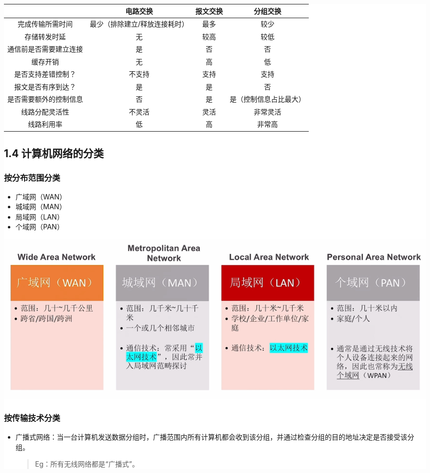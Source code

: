 |                        |           电路交换            | 报文交换 |        分组交换        |
| :--------------------: | :---------------------------: | :------: | :--------------------: |
|    完成传输所需时间    | 最少（排除建立/释放连接耗时） |   最多   |          较少          |
|      存储转发时延      |              无               |   较高   |          较低          |
| 通信前是否需要建立连接 |              是               |    否    |           否           |
|        缓存开销        |              无               |    高    |           低           |
|   是否支持差错控制？   |            不支持             |   支持   |          支持          |
|   报文是否有序到达？   |              是               |    是    |           否           |
| 是否需要额外的控制信息 |              否               |    是    | 是（控制信息占比最大） |
|     线路分配灵活性     |            不灵活             |   灵活   |        非常灵活        |
|       线路利用率       |              低               |    高    |         非常高         |



## 1.4 计算机网络的分类

### 按分布范围分类

- 广域网（WAN）
- 城域网（MAN）
- 局域网（LAN）
- 个域网（PAN）

![](images/IMG_E0240.JPG)

### 按传输技术分类

- 广播式网络：当一台计算机发送数据分组时，广播范围内所有计算机都会收到该分组，并通过检查分组的目的地址决定是否接受该分组。

  > Eg：所有无线网络都是“广播式”。

